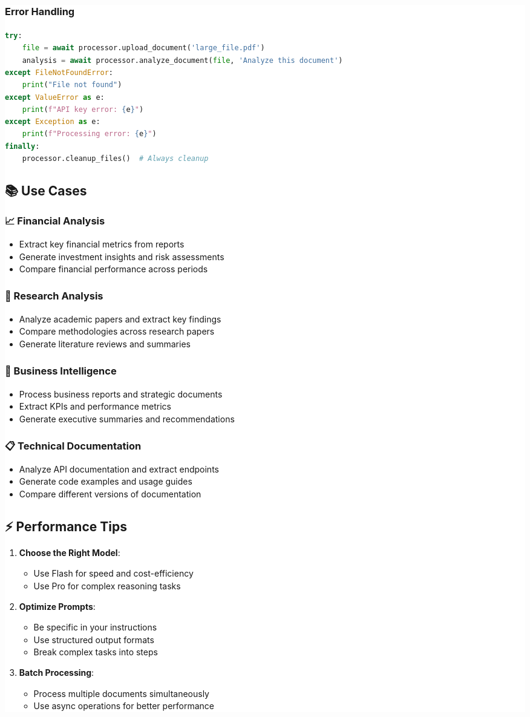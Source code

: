 ### Error Handling
```python
try:
    file = await processor.upload_document('large_file.pdf')
    analysis = await processor.analyze_document(file, 'Analyze this document')
except FileNotFoundError:
    print("File not found")
except ValueError as e:
    print(f"API key error: {e}")
except Exception as e:
    print(f"Processing error: {e}")
finally:
    processor.cleanup_files()  # Always cleanup
```

## 📚 Use Cases

### 📈 Financial Analysis
- Extract key financial metrics from reports
- Generate investment insights and risk assessments
- Compare financial performance across periods

### 🔬 Research Analysis
- Analyze academic papers and extract key findings
- Compare methodologies across research papers
- Generate literature reviews and summaries

### 🏢 Business Intelligence
- Process business reports and strategic documents
- Extract KPIs and performance metrics
- Generate executive summaries and recommendations

### 📋 Technical Documentation
- Analyze API documentation and extract endpoints
- Generate code examples and usage guides
- Compare different versions of documentation

## ⚡ Performance Tips

1. **Choose the Right Model**:
   - Use Flash for speed and cost-efficiency
   - Use Pro for complex reasoning tasks

2. **Optimize Prompts**:
   - Be specific in your instructions
   - Use structured output formats
   - Break complex tasks into steps

3. **Batch Processing**:
   - Process multiple documents simultaneously
   - Use async operations for better performance
